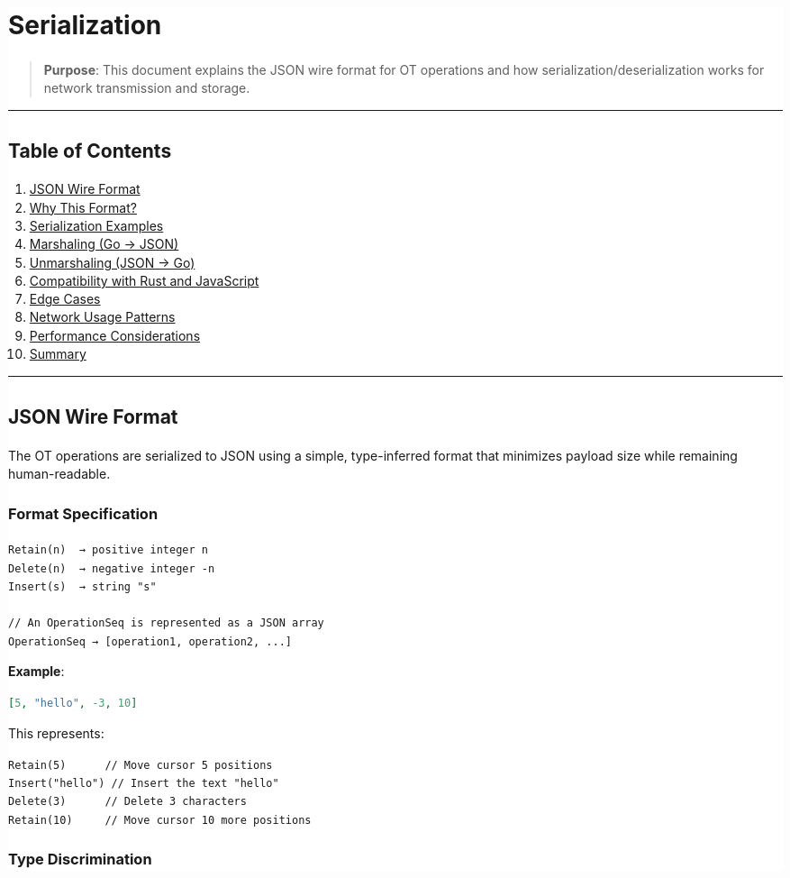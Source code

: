 # Serialization

> **Purpose**: This document explains the JSON wire format for OT operations and how serialization/deserialization works for network transmission and storage.

---

## Table of Contents

1. [JSON Wire Format](#json-wire-format)
2. [Why This Format?](#why-this-format)
3. [Serialization Examples](#serialization-examples)
4. [Marshaling (Go → JSON)](#marshaling-go--json)
5. [Unmarshaling (JSON → Go)](#unmarshaling-json--go)
6. [Compatibility with Rust and JavaScript](#compatibility-with-rust-and-javascript)
7. [Edge Cases](#edge-cases)
8. [Network Usage Patterns](#network-usage-patterns)
9. [Performance Considerations](#performance-considerations)
10. [Summary](#summary)

---

## JSON Wire Format

The OT operations are serialized to JSON using a simple, type-inferred format that minimizes payload size while remaining human-readable.

### Format Specification

```pseudocode
Retain(n)  → positive integer n
Delete(n)  → negative integer -n
Insert(s)  → string "s"

// An OperationSeq is represented as a JSON array
OperationSeq → [operation1, operation2, ...]
```

**Example**:
```json
[5, "hello", -3, 10]
```

This represents:
```pseudocode
Retain(5)      // Move cursor 5 positions
Insert("hello") // Insert the text "hello"
Delete(3)      // Delete 3 characters
Retain(10)     // Move cursor 10 more positions
```

### Type Discrimination
